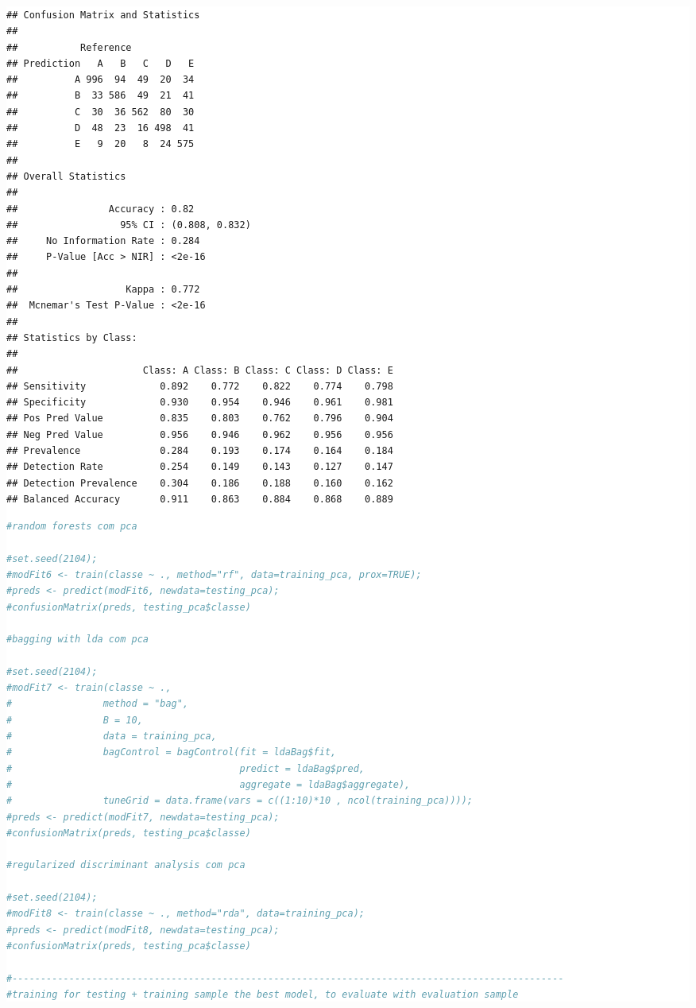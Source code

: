 ```
## Confusion Matrix and Statistics
## 
##           Reference
## Prediction   A   B   C   D   E
##          A 996  94  49  20  34
##          B  33 586  49  21  41
##          C  30  36 562  80  30
##          D  48  23  16 498  41
##          E   9  20   8  24 575
## 
## Overall Statistics
##                                         
##                Accuracy : 0.82          
##                  95% CI : (0.808, 0.832)
##     No Information Rate : 0.284         
##     P-Value [Acc > NIR] : <2e-16        
##                                         
##                   Kappa : 0.772         
##  Mcnemar's Test P-Value : <2e-16        
## 
## Statistics by Class:
## 
##                      Class: A Class: B Class: C Class: D Class: E
## Sensitivity             0.892    0.772    0.822    0.774    0.798
## Specificity             0.930    0.954    0.946    0.961    0.981
## Pos Pred Value          0.835    0.803    0.762    0.796    0.904
## Neg Pred Value          0.956    0.946    0.962    0.956    0.956
## Prevalence              0.284    0.193    0.174    0.164    0.184
## Detection Rate          0.254    0.149    0.143    0.127    0.147
## Detection Prevalence    0.304    0.186    0.188    0.160    0.162
## Balanced Accuracy       0.911    0.863    0.884    0.868    0.889
```

```r
#random forests com pca

#set.seed(2104);
#modFit6 <- train(classe ~ ., method="rf", data=training_pca, prox=TRUE);
#preds <- predict(modFit6, newdata=testing_pca);
#confusionMatrix(preds, testing_pca$classe)

#bagging with lda com pca

#set.seed(2104);
#modFit7 <- train(classe ~ .,  
#                method = "bag", 
#                B = 10, 
#                data = training_pca,
#                bagControl = bagControl(fit = ldaBag$fit,
#                                        predict = ldaBag$pred,
#                                        aggregate = ldaBag$aggregate),
#                tuneGrid = data.frame(vars = c((1:10)*10 , ncol(training_pca))));
#preds <- predict(modFit7, newdata=testing_pca);
#confusionMatrix(preds, testing_pca$classe)

#regularized discriminant analysis com pca

#set.seed(2104);
#modFit8 <- train(classe ~ ., method="rda", data=training_pca);
#preds <- predict(modFit8, newdata=testing_pca);
#confusionMatrix(preds, testing_pca$classe)

#-------------------------------------------------------------------------------------------------
#training for testing + training sample the best model, to evaluate with evaluation sample
```